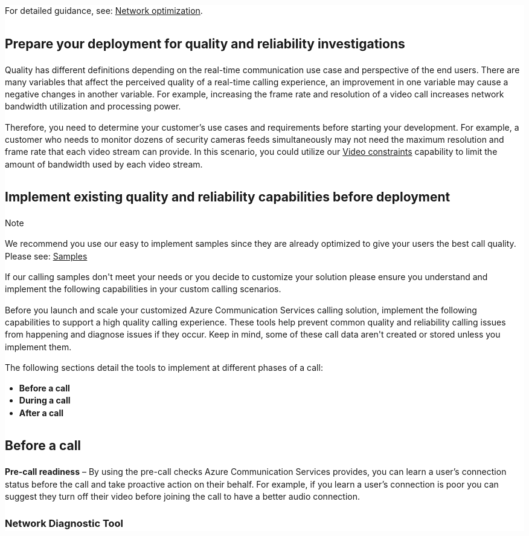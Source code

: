 For detailed guidance, see: [Network optimization](network-requirements.md#network-optimization).

## Prepare your deployment for quality and reliability investigations

Quality has different definitions depending on the real-time
communication use case and perspective of the end users. There are many
variables that affect the perceived quality of a real-time calling
experience, an improvement in one variable may cause a negative changes
in another variable. For example, increasing the frame rate and
resolution of a video call increases network bandwidth utilization
and processing power.

Therefore, you need to determine your customer’s use cases and
requirements before starting your development. For example, a customer
who needs to monitor dozens of security cameras feeds simultaneously may
not need the maximum resolution and frame rate that each video stream
can provide. In this scenario, you could utilize our [Video constraints](video-constraints.md) capability to limit the amount of bandwidth used by each video stream.

## Implement existing quality and reliability capabilities before deployment

> [!Note]
> We recommend you use our easy to implement samples since they are already optimized to give your users the best call quality. Please see: [Samples](../../overview.md#samples)

If our calling samples don't meet your needs or you decide to customize your solution please ensure you understand and implement the following capabilities in your custom calling scenarios. 

Before you launch and scale your customized Azure Communication Services calling
solution, implement the following capabilities to support a high quality calling experience. These tools help prevent common quality and reliability calling issues from happening and diagnose issues if they occur. Keep in mind, some of these call data aren't created or stored unless you implement them.

The following sections detail the tools to implement at different phases of a call: 
- **Before a call**
- **During a call**
- **After a call**

## Before a call
**Pre-call readiness** – By using the pre-call checks Azure Communication Services provides,
  you can learn a user’s connection status before the call and take
  proactive action on their behalf. For example, if you learn a user’s
  connection is poor you can suggest they turn off their video before
  joining the call to have a better audio connection. 







### Network Diagnostic Tool 
